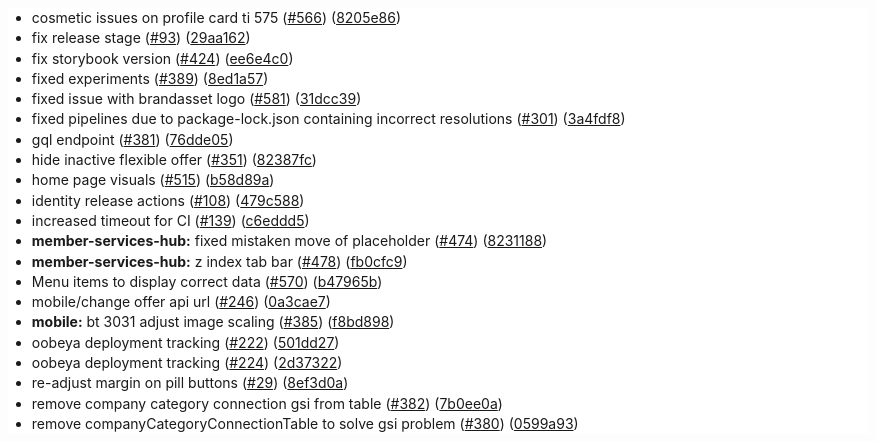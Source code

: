* cosmetic issues on profile card ti 575 ([#566](https://github.com/bluelightcard/BlueLightCard-2.0/issues/566)) ([8205e86](https://github.com/bluelightcard/BlueLightCard-2.0/commit/8205e861a308700ec30c2ef2bcefa49310b43761))
* fix release stage ([#93](https://github.com/bluelightcard/BlueLightCard-2.0/issues/93)) ([29aa162](https://github.com/bluelightcard/BlueLightCard-2.0/commit/29aa162162e31cd024e8bcb1c0e3e448ca7a6ad6))
* fix storybook version ([#424](https://github.com/bluelightcard/BlueLightCard-2.0/issues/424)) ([ee6e4c0](https://github.com/bluelightcard/BlueLightCard-2.0/commit/ee6e4c0d749adcdf2959e1ab258f2fd842201b30))
* fixed experiments ([#389](https://github.com/bluelightcard/BlueLightCard-2.0/issues/389)) ([8ed1a57](https://github.com/bluelightcard/BlueLightCard-2.0/commit/8ed1a5772910c95fefe1b06bf593ad5072febc58))
* fixed issue with brandasset logo ([#581](https://github.com/bluelightcard/BlueLightCard-2.0/issues/581)) ([31dcc39](https://github.com/bluelightcard/BlueLightCard-2.0/commit/31dcc3954326049fbda482f6ef10e2bb0214b309))
* fixed pipelines due to package-lock.json containing incorrect resolutions ([#301](https://github.com/bluelightcard/BlueLightCard-2.0/issues/301)) ([3a4fdf8](https://github.com/bluelightcard/BlueLightCard-2.0/commit/3a4fdf89d3c90caace62e144fe6b2a97cc7214e0))
* gql endpoint ([#381](https://github.com/bluelightcard/BlueLightCard-2.0/issues/381)) ([76dde05](https://github.com/bluelightcard/BlueLightCard-2.0/commit/76dde05e594a957a4fdfc966e9e3dc935f6854af))
* hide inactive flexible offer ([#351](https://github.com/bluelightcard/BlueLightCard-2.0/issues/351)) ([82387fc](https://github.com/bluelightcard/BlueLightCard-2.0/commit/82387fcb3af2d52177b9cfbb8e22c6f4c0cdb520))
* home page visuals ([#515](https://github.com/bluelightcard/BlueLightCard-2.0/issues/515)) ([b58d89a](https://github.com/bluelightcard/BlueLightCard-2.0/commit/b58d89a055abb87355de36f24f3cef158516fbe6))
* identity release actions ([#108](https://github.com/bluelightcard/BlueLightCard-2.0/issues/108)) ([479c588](https://github.com/bluelightcard/BlueLightCard-2.0/commit/479c5883073aaba5cfe02148d25f4c5401889089))
* increased timeout for CI ([#139](https://github.com/bluelightcard/BlueLightCard-2.0/issues/139)) ([c6eddd5](https://github.com/bluelightcard/BlueLightCard-2.0/commit/c6eddd561c004dc227ec37afb8b6772d777da757))
* **member-services-hub:** fixed mistaken move of placeholder ([#474](https://github.com/bluelightcard/BlueLightCard-2.0/issues/474)) ([8231188](https://github.com/bluelightcard/BlueLightCard-2.0/commit/8231188378534bd971e3bd1b7d420783d4815cc2))
* **member-services-hub:** z index tab bar ([#478](https://github.com/bluelightcard/BlueLightCard-2.0/issues/478)) ([fb0cfc9](https://github.com/bluelightcard/BlueLightCard-2.0/commit/fb0cfc9e57ce25deaede956aff94531e6bd0ef49))
* Menu items to display correct data ([#570](https://github.com/bluelightcard/BlueLightCard-2.0/issues/570)) ([b47965b](https://github.com/bluelightcard/BlueLightCard-2.0/commit/b47965b4ee63ccf525983c7e8d0c9cb355646f5b))
* mobile/change offer api url ([#246](https://github.com/bluelightcard/BlueLightCard-2.0/issues/246)) ([0a3cae7](https://github.com/bluelightcard/BlueLightCard-2.0/commit/0a3cae7dd2eb3e1292ca2c5951ea8dcbc86b04a7))
* **mobile:** bt 3031 adjust image scaling  ([#385](https://github.com/bluelightcard/BlueLightCard-2.0/issues/385)) ([f8bd898](https://github.com/bluelightcard/BlueLightCard-2.0/commit/f8bd8980e563b5c16081cbd7fb56777fcc34fa1c))
* oobeya deployment tracking ([#222](https://github.com/bluelightcard/BlueLightCard-2.0/issues/222)) ([501dd27](https://github.com/bluelightcard/BlueLightCard-2.0/commit/501dd272b5f95bb43f4fe24121ab589104670106))
* oobeya deployment tracking ([#224](https://github.com/bluelightcard/BlueLightCard-2.0/issues/224)) ([2d37322](https://github.com/bluelightcard/BlueLightCard-2.0/commit/2d37322b9d8452886bd1a0673e3f9843b876cd8b))
* re-adjust margin on pill buttons ([#29](https://github.com/bluelightcard/BlueLightCard-2.0/issues/29)) ([8ef3d0a](https://github.com/bluelightcard/BlueLightCard-2.0/commit/8ef3d0a28c78fdfbb79d0e5324f20da25dad7bf2))
* remove company category connection gsi from table ([#382](https://github.com/bluelightcard/BlueLightCard-2.0/issues/382)) ([7b0ee0a](https://github.com/bluelightcard/BlueLightCard-2.0/commit/7b0ee0a9f49cc2077b282af06bdf8f6993b2525f))
* remove companyCategoryConnectionTable to solve gsi problem ([#380](https://github.com/bluelightcard/BlueLightCard-2.0/issues/380)) ([0599a93](https://github.com/bluelightcard/BlueLightCard-2.0/commit/0599a938ecefd12badd0d4baae10e8ede4699ccf))